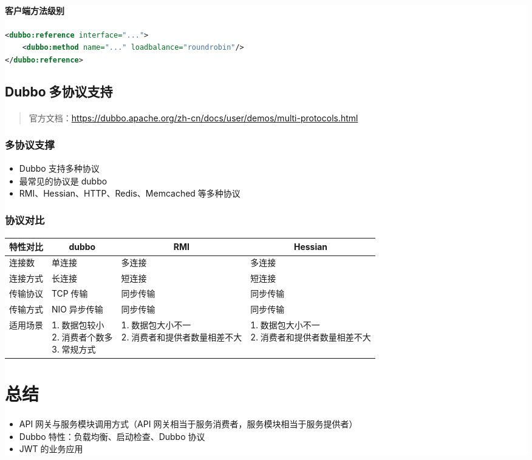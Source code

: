 #### 客户端方法级别

```xml
<dubbo:reference interface="...">
    <dubbo:method name="..." loadbalance="roundrobin"/>
</dubbo:reference>
```

## Dubbo 多协议支持

> 官方文档：https://dubbo.apache.org/zh-cn/docs/user/demos/multi-protocols.html

### 多协议支撑

- Dubbo 支持多种协议
- 最常见的协议是 dubbo
- RMI、Hessian、HTTP、Redis、Memcached 等多种协议

### 协议对比

| 特性对比 | dubbo                                               | RMI                                                  | Hessian                                              |
| -------- | --------------------------------------------------- | ---------------------------------------------------- | ---------------------------------------------------- |
| 连接数   | 单连接                                              | 多连接                                               | 多连接                                               |
| 连接方式 | 长连接                                              | 短连接                                               | 短连接                                               |
| 传输协议 | TCP 传输                                            | 同步传输                                             | 同步传输                                             |
| 传输方式 | NIO 异步传输                                        | 同步传输                                             | 同步传输                                             |
| 适用场景 | 1. 数据包较小<br />2. 消费者个数多<br />3. 常规方式 | 1. 数据包大小不一<br />2. 消费者和提供者数量相差不大 | 1. 数据包大小不一<br />2. 消费者和提供者数量相差不大 |

# 总结

- API 网关与服务模块调用方式（API 网关相当于服务消费者，服务模块相当于服务提供者）
- Dubbo 特性：负载均衡、启动检查、Dubbo 协议
- JWT 的业务应用

